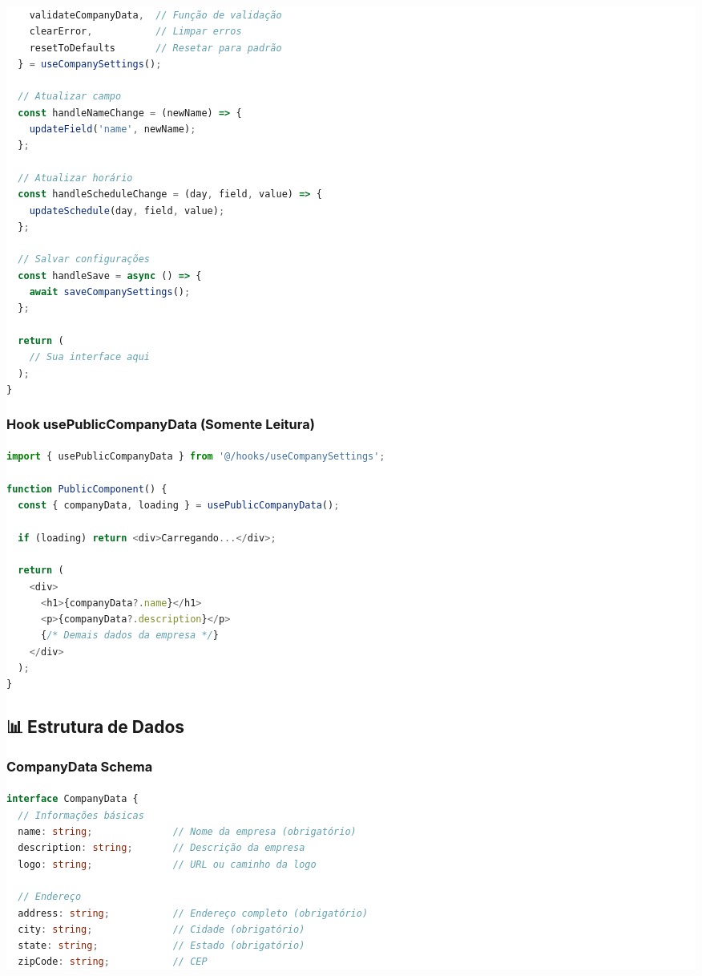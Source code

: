 ```javascript
    validateCompanyData,  // Função de validação
    clearError,           // Limpar erros
    resetToDefaults       // Resetar para padrão
  } = useCompanySettings();

  // Atualizar campo
  const handleNameChange = (newName) => {
    updateField('name', newName);
  };

  // Atualizar horário
  const handleScheduleChange = (day, field, value) => {
    updateSchedule(day, field, value);
  };

  // Salvar configurações
  const handleSave = async () => {
    await saveCompanySettings();
  };

  return (
    // Sua interface aqui
  );
}
```

### Hook usePublicCompanyData (Somente Leitura)

```javascript
import { usePublicCompanyData } from '@/hooks/useCompanySettings';

function PublicComponent() {
  const { companyData, loading } = usePublicCompanyData();

  if (loading) return <div>Carregando...</div>;

  return (
    <div>
      <h1>{companyData?.name}</h1>
      <p>{companyData?.description}</p>
      {/* Demais dados da empresa */}
    </div>
  );
}
```

## 📊 Estrutura de Dados

### CompanyData Schema

```typescript
interface CompanyData {
  // Informações básicas
  name: string;              // Nome da empresa (obrigatório)
  description: string;       // Descrição da empresa
  logo: string;              // URL ou caminho da logo

  // Endereço
  address: string;           // Endereço completo (obrigatório)
  city: string;              // Cidade (obrigatório)
  state: string;             // Estado (obrigatório)
  zipCode: string;           // CEP

```